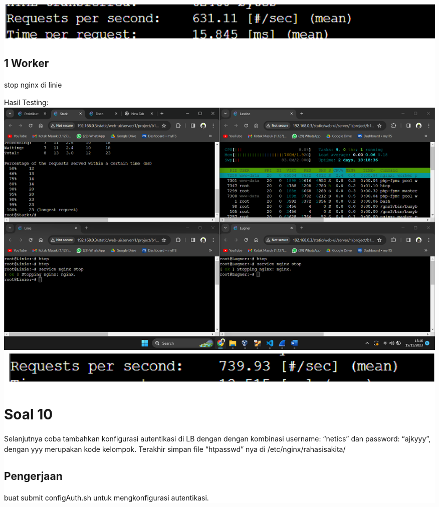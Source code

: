 ![](./img/9_2worker_rps.png)

## 1 Worker
stop nginx di linie

Hasil Testing:
![](./img/9_1worker.png)
![](./img/9_1worker_rps.png)

# Soal 10
Selanjutnya coba tambahkan konfigurasi autentikasi di LB dengan dengan kombinasi username: “netics” dan password: “ajkyyy”, dengan yyy merupakan kode kelompok. Terakhir simpan file “htpasswd” nya di /etc/nginx/rahasisakita/ 

## Pengerjaan
buat submit configAuth.sh untuk mengkonfigurasi autentikasi.
